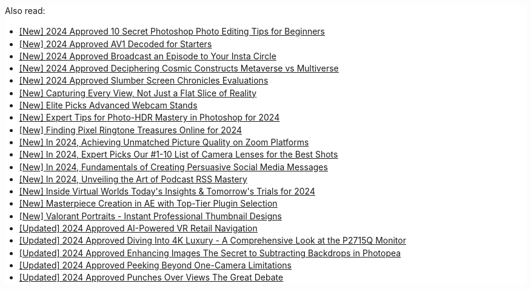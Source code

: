 

<ins class="adsbygoogle"
     style="display:block"
     data-ad-client="ca-pub-7571918770474297"
     data-ad-slot="8358498916"
     data-ad-format="auto"
     data-full-width-responsive="true"></ins>










<span class="atpl-alsoreadstyle">Also read:</span>
<div><ul>
<li><a href="https://fox-links.techidaily.com/new-2024-approved-10-secret-photoshop-photo-editing-tips-for-beginners/"><u>[New] 2024 Approved 10 Secret Photoshop Photo Editing Tips for Beginners</u></a></li>
<li><a href="https://fox-links.techidaily.com/new-2024-approved-av1-decoded-for-starters/"><u>[New] 2024 Approved AV1 Decoded for Starters</u></a></li>
<li><a href="https://fox-links.techidaily.com/new-2024-approved-broadcast-an-episode-to-your-insta-circle/"><u>[New] 2024 Approved Broadcast an Episode to Your Insta Circle</u></a></li>
<li><a href="https://fox-links.techidaily.com/new-2024-approved-deciphering-cosmic-constructs-metaverse-vs-multiverse/"><u>[New] 2024 Approved Deciphering Cosmic Constructs Metaverse vs Multiverse</u></a></li>
<li><a href="https://fox-links.techidaily.com/new-2024-approved-slumber-screen-chronicles-evaluations/"><u>[New] 2024 Approved Slumber Screen Chronicles Evaluations</u></a></li>
<li><a href="https://fox-links.techidaily.com/new-capturing-every-view-not-just-a-flat-slice-of-reality/"><u>[New] Capturing Every View, Not Just a Flat Slice of Reality</u></a></li>
<li><a href="https://fox-links.techidaily.com/new-elite-picks-advanced-webcam-stands/"><u>[New] Elite Picks Advanced Webcam Stands</u></a></li>
<li><a href="https://fox-links.techidaily.com/new-expert-tips-for-photo-hdr-mastery-in-photoshop-for-2024/"><u>[New] Expert Tips for Photo-HDR Mastery in Photoshop for 2024</u></a></li>
<li><a href="https://fox-cloud.techidaily.com/new-finding-pixel-ringtone-treasures-online-for-2024/"><u>[New] Finding Pixel Ringtone Treasures Online for 2024</u></a></li>
<li><a href="https://fox-links.techidaily.com/new-in-2024-achieving-unmatched-picture-quality-on-zoom-platforms/"><u>[New] In 2024, Achieving Unmatched Picture Quality on Zoom Platforms</u></a></li>
<li><a href="https://fox-links.techidaily.com/new-in-2024-expert-picks-our-1-10-list-of-camera-lenses-for-the-best-shots/"><u>[New] In 2024, Expert Picks Our #1-10 List of Camera Lenses for the Best Shots</u></a></li>
<li><a href="https://facebook-clips.techidaily.com/new-in-2024-fundamentals-of-creating-persuasive-social-media-messages/"><u>[New] In 2024, Fundamentals of Creating Persuasive Social Media Messages</u></a></li>
<li><a href="https://fox-links.techidaily.com/new-in-2024-unveiling-the-art-of-podcast-rss-mastery/"><u>[New] In 2024, Unveiling the Art of Podcast RSS Mastery</u></a></li>
<li><a href="https://fox-links.techidaily.com/new-inside-virtual-worlds-todays-insights-and-tomorrows-trials-for-2024/"><u>[New] Inside Virtual Worlds Today's Insights & Tomorrow's Trials for 2024</u></a></li>
<li><a href="https://article-files.techidaily.com/new-masterpiece-creation-in-ae-with-top-tier-plugin-selection/"><u>[New] Masterpiece Creation in AE with Top-Tier Plugin Selection</u></a></li>
<li><a href="https://youtube-zero.techidaily.com/alorant-portraits-instant-professional-thumbnail-designs/"><u>[New] Valorant Portraits - Instant Professional Thumbnail Designs</u></a></li>
<li><a href="https://fox-links.techidaily.com/updated-2024-approved-ai-powered-vr-retail-navigation/"><u>[Updated] 2024 Approved AI-Powered VR Retail Navigation</u></a></li>
<li><a href="https://fox-links.techidaily.com/updated-2024-approved-diving-into-4k-luxury-a-comprehensive-look-at-the-p2715q-monitor/"><u>[Updated] 2024 Approved Diving Into 4K Luxury - A Comprehensive Look at the P2715Q Monitor</u></a></li>
<li><a href="https://fox-links.techidaily.com/updated-2024-approved-enhancing-images-the-secret-to-subtracting-backdrops-in-photopea/"><u>[Updated] 2024 Approved Enhancing Images The Secret to Subtracting Backdrops in Photopea</u></a></li>
<li><a href="https://screen-recording.techidaily.com/updated-2024-approved-peeking-beyond-one-camera-limitations/"><u>[Updated] 2024 Approved Peeking Beyond One-Camera Limitations</u></a></li>
<li><a href="https://fox-links.techidaily.com/updated-2024-approved-punches-over-views-the-great-debate/"><u>[Updated] 2024 Approved Punches Over Views The Great Debate</u></a></li>